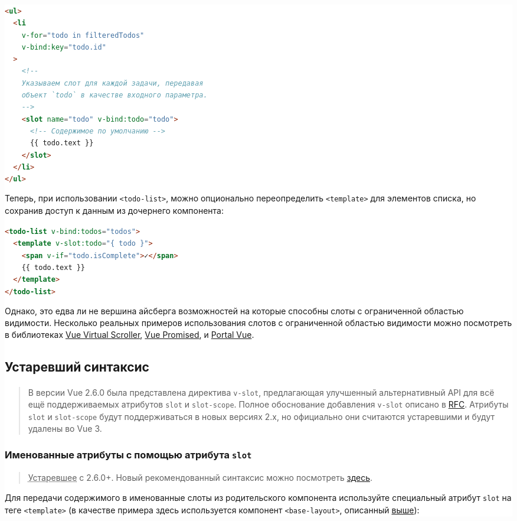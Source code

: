 ```html
<ul>
  <li
    v-for="todo in filteredTodos"
    v-bind:key="todo.id"
  >
    <!--
    Указываем слот для каждой задачи, передавая
    объект `todo` в качестве входного параметра.
    -->
    <slot name="todo" v-bind:todo="todo">
      <!-- Содержимое по умолчанию -->
      {{ todo.text }}
    </slot>
  </li>
</ul>
```

Теперь, при использовании `<todo-list>`, можно опционально переопределить `<template>` для элементов списка, но сохранив доступ к данным из дочернего компонента:

```html
<todo-list v-bind:todos="todos">
  <template v-slot:todo="{ todo }">
    <span v-if="todo.isComplete">✓</span>
    {{ todo.text }}
  </template>
</todo-list>
```

Однако, это едва ли не вершина айсберга возможностей на которые способны слоты с ограниченной областью видимости. Несколько реальных примеров использования слотов с ограниченной областью видимости можно посмотреть в библиотеках [Vue Virtual Scroller](https://github.com/Akryum/vue-virtual-scroller), [Vue Promised](https://github.com/posva/vue-promised), и [Portal Vue](https://github.com/LinusBorg/portal-vue).

## Устаревший синтаксис

> В версии Vue 2.6.0 была представлена директива `v-slot`, предлагающая улучшенный альтернативный API для всё ещё поддерживаемых атрибутов `slot` и `slot-scope`. Полное обоснование добавления `v-slot` описано в [RFC](https://github.com/vuejs/rfcs/blob/master/active-rfcs/0001-new-slot-syntax.md). Атрибуты `slot` и `slot-scope` будут поддерживаться в новых версиях 2.x, но официально они считаются устаревшими и будут удалены во Vue 3.

### Именованные атрибуты с помощью атрибута `slot`

> <abbr title="Будет поддерживаться во всех 2.x версиях Vue, но больше не рекомендуется к использованию.">Устаревшее</abbr> с 2.6.0+. Новый рекомендованный синтаксис можно посмотреть [здесь](#Именованные-слоты).

Для передачи содержимого в именованные слоты из родительского компонента используйте специальный атрибут `slot` на теге `<template>` (в качестве примера здесь используется компонент `<base-layout>`, описанный [выше](#Именованные-слоты)):
